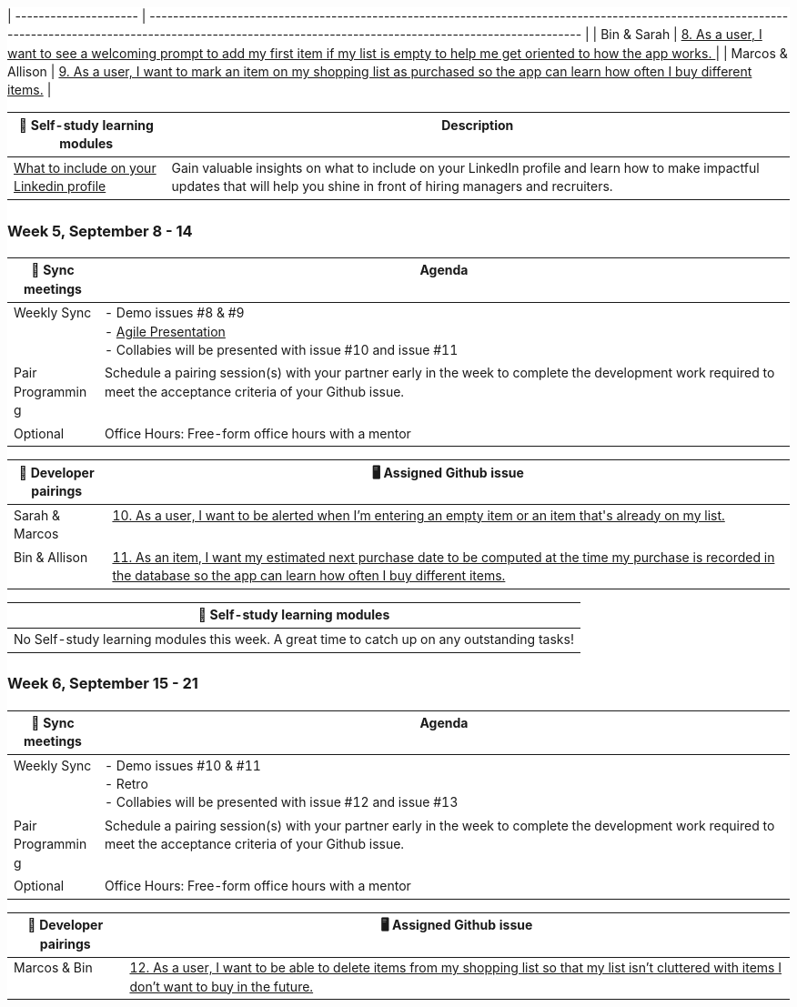 | --------------------- | --------------------------------------------------------------------------------------------------------------------------------------------------------------------------------------------------------------- |
| Bin & Sarah           | [8. As a user, I want to see a welcoming prompt to add my first item if my list is empty to help me get oriented to how the app works. ](https://github.com/the-collab-lab/tcl-76-smart-shopping-list/issues/8) |
| Marcos & Allison      | [9. As a user, I want to mark an item on my shopping list as purchased so the app can learn how often I buy different items.](https://github.com/the-collab-lab/tcl-76-smart-shopping-list/issues/9)            |

| 📖 Self-study learning modules                                                                | Description                                                                                                                                                                     |
| --------------------------------------------------------------------------------------------- | ------------------------------------------------------------------------------------------------------------------------------------------------------------------------------- |
| [What to include on your Linkedin profile](./learning-modules/what-to-include-on-linkedin.md) | Gain valuable insights on what to include on your LinkedIn profile and learn how to make impactful updates that will help you shine in front of hiring managers and recruiters. |

### Week 5, September 8 - 14

| 👋 Sync meetings | Agenda                                                                                                                                                                                                                 |
| ---------------- | ---------------------------------------------------------------------------------------------------------------------------------------------------------------------------------------------------------------------- |
| Weekly Sync      | - Demo issues #8 & #9 <br> - [Agile Presentation](https://docs.google.com/presentation/d/1nQcgNFffFpyhjUMIjfRSdeSDsrWLYd8dqk-Z0FCkeBU/edit#slide=id.p) <br> - Collabies will be presented with issue #10 and issue #11 |
| Pair Programming | Schedule a pairing session(s) with your partner early in the week to complete the development work required to meet the acceptance criteria of your Github issue.                                                      |
| Optional         | Office Hours: Free-form office hours with a mentor                                                                                                                                                                     |

| 🤝 Developer pairings | 🖥 Assigned Github issue                                                                                                                                                                                                                                  |
| --------------------- | --------------------------------------------------------------------------------------------------------------------------------------------------------------------------------------------------------------------------------------------------------- |
| Sarah & Marcos        | [10. As a user, I want to be alerted when I’m entering an empty item or an item that's already on my list.](https://github.com/the-collab-lab/tcl-76-smart-shopping-list/issues/10)                                                                       |
| Bin & Allison         | [11. As an item, I want my estimated next purchase date to be computed at the time my purchase is recorded in the database so the app can learn how often I buy different items.](https://github.com/the-collab-lab/tcl-76-smart-shopping-list/issues/11) |

| 📖 Self-study learning modules                                                               |
| -------------------------------------------------------------------------------------------- |
| No Self-study learning modules this week. A great time to catch up on any outstanding tasks! |

### Week 6, September 15 - 21

| 👋 Sync meetings | Agenda                                                                                                                                                            |
| ---------------- | ----------------------------------------------------------------------------------------------------------------------------------------------------------------- |
| Weekly Sync      | - Demo issues #10 & #11 <br> - Retro <br> - Collabies will be presented with issue #12 and issue #13                                                              |
| Pair Programming | Schedule a pairing session(s) with your partner early in the week to complete the development work required to meet the acceptance criteria of your Github issue. |
| Optional         | Office Hours: Free-form office hours with a mentor                                                                                                                |

| 🤝 Developer pairings | 🖥 Assigned Github issue                                                                                                                                                                                                                                |
| --------------------- | ------------------------------------------------------------------------------------------------------------------------------------------------------------------------------------------------------------------------------------------------------- |
| Marcos & Bin          | [12. As a user, I want to be able to delete items from my shopping list so that my list isn’t cluttered with items I don’t want to buy in the future.](https://github.com/the-collab-lab/tcl-76-smart-shopping-list/issues/12)                          |